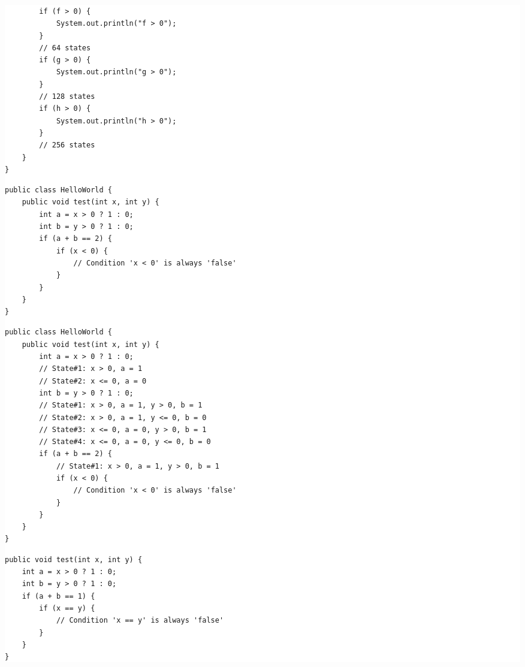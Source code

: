 ```text
        if (f > 0) {
            System.out.println("f > 0");
        }
        // 64 states
        if (g > 0) {
            System.out.println("g > 0");
        }
        // 128 states
        if (h > 0) {
            System.out.println("h > 0");
        }
        // 256 states
    }
}
```

```text
public class HelloWorld {
    public void test(int x, int y) {
        int a = x > 0 ? 1 : 0;
        int b = y > 0 ? 1 : 0;
        if (a + b == 2) {
            if (x < 0) {
                // Condition 'x < 0' is always 'false'
            }
        }
    }
}
```

```text
public class HelloWorld {
    public void test(int x, int y) {
        int a = x > 0 ? 1 : 0;
        // State#1: x > 0, a = 1
        // State#2: x <= 0, a = 0
        int b = y > 0 ? 1 : 0;
        // State#1: x > 0, a = 1, y > 0, b = 1
        // State#2: x > 0, a = 1, y <= 0, b = 0
        // State#3: x <= 0, a = 0, y > 0, b = 1
        // State#4: x <= 0, a = 0, y <= 0, b = 0
        if (a + b == 2) {
            // State#1: x > 0, a = 1, y > 0, b = 1
            if (x < 0) {
                // Condition 'x < 0' is always 'false'
            }
        }
    }
}
```

```text
public void test(int x, int y) {
    int a = x > 0 ? 1 : 0;
    int b = y > 0 ? 1 : 0;
    if (a + b == 1) {
        if (x == y) {
            // Condition 'x == y' is always 'false'
        }
    }
}
```
